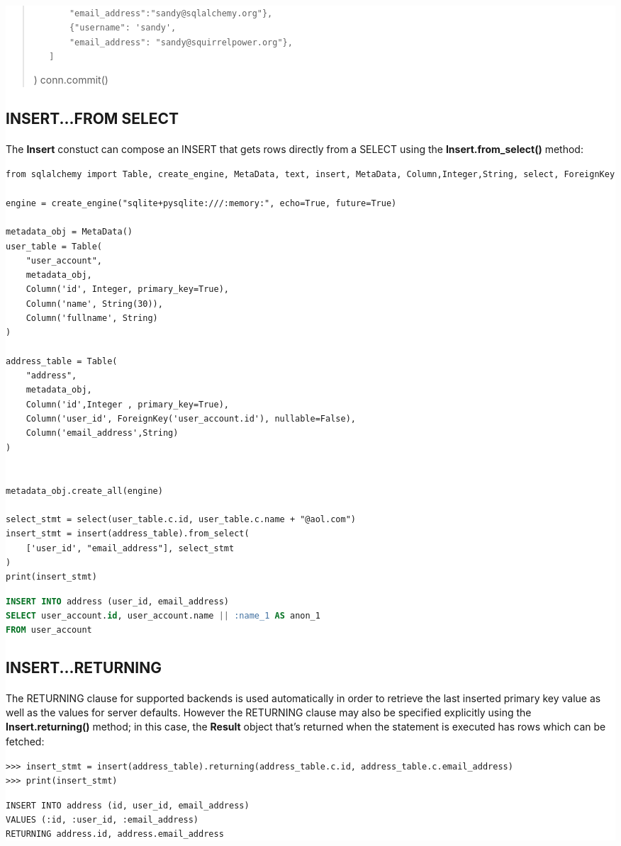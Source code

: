 >            "email_address":"sandy@sqlalchemy.org"},
>            {"username": 'sandy', 
>            "email_address": "sandy@squirrelpower.org"},
>        ]
>    )
>    conn.commit()
>
> ```

## INSERT...FROM SELECT
The **Insert** constuct can compose an INSERT that gets rows directly from a SELECT using the **Insert.from_select()** method:
```python=
from sqlalchemy import Table, create_engine, MetaData, text, insert, MetaData, Column,Integer,String, select, ForeignKey

engine = create_engine("sqlite+pysqlite:///:memory:", echo=True, future=True)

metadata_obj = MetaData()
user_table = Table(
    "user_account",
    metadata_obj,
    Column('id', Integer, primary_key=True),
    Column('name', String(30)),
    Column('fullname', String)
)

address_table = Table(
    "address",
    metadata_obj,
    Column('id',Integer , primary_key=True),
    Column('user_id', ForeignKey('user_account.id'), nullable=False),
    Column('email_address',String)
)


metadata_obj.create_all(engine)

select_stmt = select(user_table.c.id, user_table.c.name + "@aol.com") 
insert_stmt = insert(address_table).from_select(
    ['user_id', "email_address"], select_stmt
)
print(insert_stmt)
```
```SQL
INSERT INTO address (user_id, email_address)
SELECT user_account.id, user_account.name || :name_1 AS anon_1
FROM user_account
```

## INSERT...RETURNING
The RETURNING clause for supported backends is used automatically in order to retrieve the last inserted primary key value as well as the values for server defaults. However the RETURNING clause may also be specified explicitly using the **Insert.returning()** method; in this case, the **Result** object that’s returned when the statement is executed has rows which can be fetched:
```python=
>>> insert_stmt = insert(address_table).returning(address_table.c.id, address_table.c.email_address)
>>> print(insert_stmt)
```
```sql=
INSERT INTO address (id, user_id, email_address)
VALUES (:id, :user_id, :email_address)
RETURNING address.id, address.email_address
```